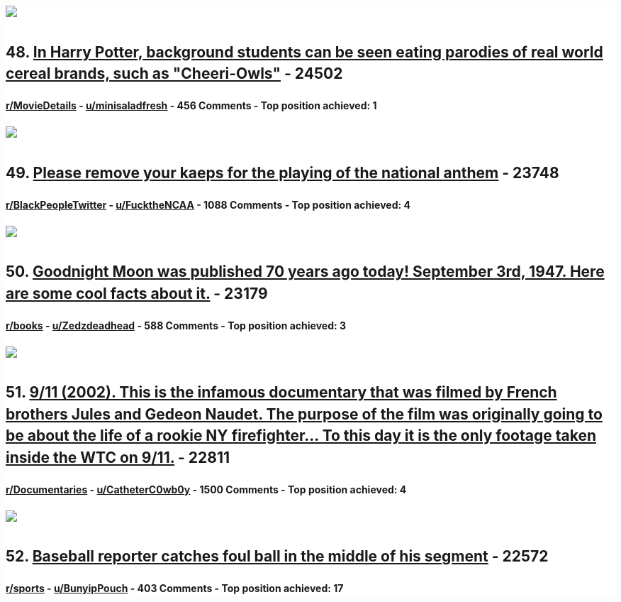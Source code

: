 <a href="https://imgur.com/MmSr4mh.gifv"><img src="https://b.thumbs.redditmedia.com/SbZdZ6Cxl5qI67iuoN1IKEc9z3yMEYwigyFr0M_EQRg.jpg"></img></a>

## 48. [In Harry Potter, background students can be seen eating parodies of real world cereal brands, such as "Cheeri-Owls"](http://reddit.com/r/MovieDetails/comments/6xtyk8/in_harry_potter_background_students_can_be_seen/) - 24502
#### [r/MovieDetails](http://reddit.com/r/MovieDetails) - [u/minisaladfresh](http://reddit.com/u/minisaladfresh) - 456 Comments - Top position achieved: 1

<a href="https://i.redd.it/afsd77djyojz.jpg"><img src="https://b.thumbs.redditmedia.com/3bKA0B14rC5nTbYJwNQe1gTmCSrqNB_vEfZxNs5IdbY.jpg"></img></a>

## 49. [Please remove your kaeps for the playing of the national anthem](http://reddit.com/r/BlackPeopleTwitter/comments/6xuv3g/please_remove_your_kaeps_for_the_playing_of_the/) - 23748
#### [r/BlackPeopleTwitter](http://reddit.com/r/BlackPeopleTwitter) - [u/FucktheNCAA](http://reddit.com/u/FucktheNCAA) - 1088 Comments - Top position achieved: 4

<a href="https://i.redd.it/hfeowoojopjz.jpg"><img src="https://b.thumbs.redditmedia.com/ekOYdLq0frzFlklkr8y4zYikqmyx4SojJPvAuY3QAuM.jpg"></img></a>

## 50. [Goodnight Moon was published 70 years ago today! September 3rd, 1947. Here are some cool facts about it.](http://reddit.com/r/books/comments/6xtorf/goodnight_moon_was_published_70_years_ago_today/) - 23179
#### [r/books](http://reddit.com/r/books) - [u/Zedzdeadhead](http://reddit.com/u/Zedzdeadhead) - 588 Comments - Top position achieved: 3

<a href="http://mentalfloss.com/article/64005/11-fascinating-facts-about-goodnight-moon"><img src="https://b.thumbs.redditmedia.com/BSkTSHwejCi0WVLdiXG1G3ms7zErW8e0jK2FNEeUMhs.jpg"></img></a>

## 51. [9/11 (2002). This is the infamous documentary that was filmed by French brothers Jules and Gedeon Naudet. The purpose of the film was originally going to be about the life of a rookie NY firefighter... To this day it is the only footage taken inside the WTC on 9/11.](http://reddit.com/r/Documentaries/comments/6xvdwh/911_2002_this_is_the_infamous_documentary_that/) - 22811
#### [r/Documentaries](http://reddit.com/r/Documentaries) - [u/CatheterC0wb0y](http://reddit.com/u/CatheterC0wb0y) - 1500 Comments - Top position achieved: 4

<a href="https://youtu.be/MAHTpFhT5AU"><img src="https://b.thumbs.redditmedia.com/qNYATSuWNokEx1Xni_UDRKEwqR8Htz4Rjk3pQONQf7Q.jpg"></img></a>

## 52. [Baseball reporter catches foul ball in the middle of his segment](http://reddit.com/r/sports/comments/6xsr56/baseball_reporter_catches_foul_ball_in_the_middle/) - 22572
#### [r/sports](http://reddit.com/r/sports) - [u/BunyipPouch](http://reddit.com/u/BunyipPouch) - 403 Comments - Top position achieved: 17
